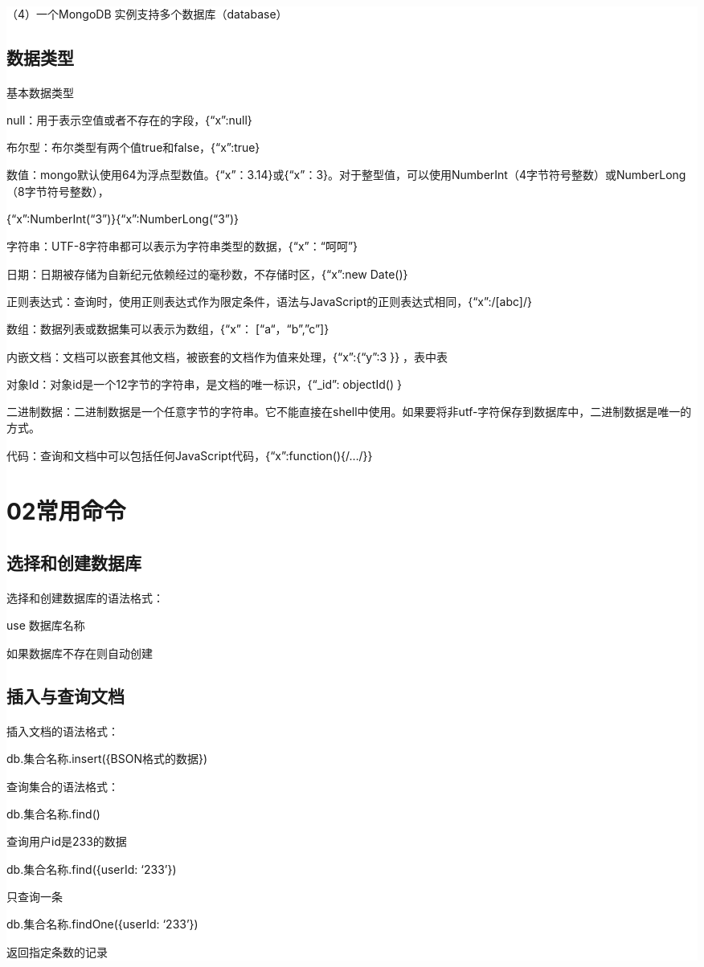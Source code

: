 （4）一个MongoDB 实例支持多个数据库（database）

## 数据类型

基本数据类型

null：用于表示空值或者不存在的字段，{“x”:null}

布尔型：布尔类型有两个值true和false，{“x”:true}

数值：mongo默认使用64为浮点型数值。{“x”：3.14}或{“x”：3}。对于整型值，可以使用NumberInt（4字节符号整数）或NumberLong（8字节符号整数），

{“x”:NumberInt(“3”)}{“x”:NumberLong(“3”)}

字符串：UTF-8字符串都可以表示为字符串类型的数据，{“x”：“呵呵”}

日期：日期被存储为自新纪元依赖经过的毫秒数，不存储时区，{“x”:new Date()}

正则表达式：查询时，使用正则表达式作为限定条件，语法与JavaScript的正则表达式相同，{“x”:/\[abc\]/}

数组：数据列表或数据集可以表示为数组，{“x”： \[“a“，“b”,”c”\]}

内嵌文档：文档可以嵌套其他文档，被嵌套的文档作为值来处理，{“x”:{“y”:3 }} ，表中表

对象Id：对象id是一个12字节的字符串，是文档的唯一标识，{“\_id”: objectId() }

二进制数据：二进制数据是一个任意字节的字符串。它不能直接在shell中使用。如果要将非utf-字符保存到数据库中，二进制数据是唯一的方式。

代码：查询和文档中可以包括任何JavaScript代码，{“x”:function(){/…/}}

# 02常用命令

## 选择和创建数据库

选择和创建数据库的语法格式：

use 数据库名称

如果数据库不存在则自动创建

## 插入与查询文档

插入文档的语法格式：

db.集合名称.insert({BSON格式的数据})

查询集合的语法格式：

db.集合名称.find()

查询用户id是233的数据

db.集合名称.find({userId: ‘233’})

只查询一条

db.集合名称.findOne({userId: ‘233’})

返回指定条数的记录
